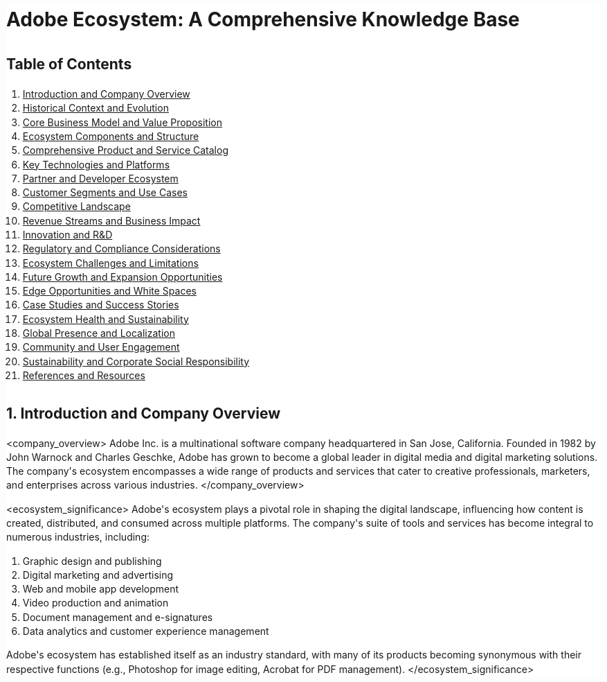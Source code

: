 # Adobe Ecosystem: A Comprehensive Knowledge Base

## Table of Contents

1. [Introduction and Company Overview](#1-introduction-and-company-overview)
2. [Historical Context and Evolution](#2-historical-context-and-evolution)
3. [Core Business Model and Value Proposition](#3-core-business-model-and-value-proposition)
4. [Ecosystem Components and Structure](#4-ecosystem-components-and-structure)
5. [Comprehensive Product and Service Catalog](#5-comprehensive-product-and-service-catalog)
6. [Key Technologies and Platforms](#6-key-technologies-and-platforms)
7. [Partner and Developer Ecosystem](#7-partner-and-developer-ecosystem)
8. [Customer Segments and Use Cases](#8-customer-segments-and-use-cases)
9. [Competitive Landscape](#9-competitive-landscape)
10. [Revenue Streams and Business Impact](#10-revenue-streams-and-business-impact)
11. [Innovation and R&D](#11-innovation-and-rd)
12. [Regulatory and Compliance Considerations](#12-regulatory-and-compliance-considerations)
13. [Ecosystem Challenges and Limitations](#13-ecosystem-challenges-and-limitations)
14. [Future Growth and Expansion Opportunities](#14-future-growth-and-expansion-opportunities)
15. [Edge Opportunities and White Spaces](#15-edge-opportunities-and-white-spaces)
16. [Case Studies and Success Stories](#16-case-studies-and-success-stories)
17. [Ecosystem Health and Sustainability](#17-ecosystem-health-and-sustainability)
18. [Global Presence and Localization](#18-global-presence-and-localization)
19. [Community and User Engagement](#19-community-and-user-engagement)
20. [Sustainability and Corporate Social Responsibility](#20-sustainability-and-corporate-social-responsibility)
21. [References and Resources](#21-references-and-resources)

## 1. Introduction and Company Overview

<company_overview>
Adobe Inc. is a multinational software company headquartered in San Jose, California. Founded in 1982 by John Warnock and Charles Geschke, Adobe has grown to become a global leader in digital media and digital marketing solutions. The company's ecosystem encompasses a wide range of products and services that cater to creative professionals, marketers, and enterprises across various industries.
</company_overview>

<ecosystem_significance>
Adobe's ecosystem plays a pivotal role in shaping the digital landscape, influencing how content is created, distributed, and consumed across multiple platforms. The company's suite of tools and services has become integral to numerous industries, including:

1. Graphic design and publishing
2. Digital marketing and advertising
3. Web and mobile app development
4. Video production and animation
5. Document management and e-signatures
6. Data analytics and customer experience management

Adobe's ecosystem has established itself as an industry standard, with many of its products becoming synonymous with their respective functions (e.g., Photoshop for image editing, Acrobat for PDF management).
</ecosystem_significance>
